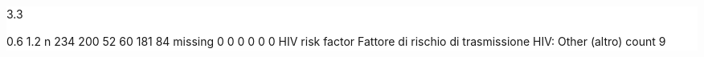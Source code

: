 3.3
</td>
<td style="text-align:left;">
0.6
</td>
<td style="text-align:left;">
1.2
</td>
</tr>
<tr>
<td style="text-align:left;">
n
</td>
<td style="text-align:left;">
234
</td>
<td style="text-align:left;">
200
</td>
<td style="text-align:left;">
52
</td>
<td style="text-align:left;">
60
</td>
<td style="text-align:left;">
181
</td>
<td style="text-align:left;">
84
</td>
</tr>
<tr>
<td style="text-align:left;">
missing
</td>
<td style="text-align:left;">
0
</td>
<td style="text-align:left;">
0
</td>
<td style="text-align:left;">
0
</td>
<td style="text-align:left;">
0
</td>
<td style="text-align:left;">
0
</td>
<td style="text-align:left;">
0
</td>
</tr>
<tr>
<td style="text-align:left;vertical-align: middle !important;" rowspan="4">
HIV risk factor Fattore di rischio di trasmissione HIV: Other (altro)
</td>
<td style="text-align:left;">
count
</td>
<td style="text-align:left;">
9